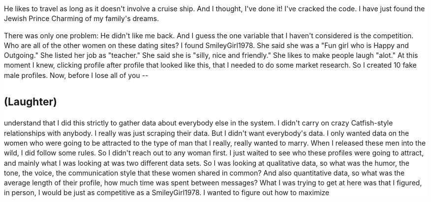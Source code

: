 He likes to travel
as long as it doesn&#39;t involve
a cruise ship.
And I thought,
I&#39;ve done it!
I&#39;ve cracked the code.
I have just found
the Jewish Prince Charming
of my family&#39;s dreams.

There was only one problem:
He didn&#39;t like me back.
And I guess the one variable
that I haven&#39;t considered
is the competition.
Who are all of the other women
on these dating sites?
I found SmileyGirl1978.
She said she was a &quot;Fun girl
who is Happy and Outgoing.&quot;
She listed her job as &quot;teacher.&quot;
She said she is
&quot;silly, nice and friendly.&quot;
She likes to make people laugh &quot;alot.&quot;
At this moment I knew,
clicking profile after profile
that looked like this,
that I needed to do some market research.
So I created 10 fake male profiles.
Now, before I lose all of you --

(Laughter)
 --
understand that I did this
strictly to gather data
about everybody else in the system.
I didn&#39;t carry on crazy Catfish-style
relationships with anybody.
I really was just scraping their data.
But I didn&#39;t want everybody&#39;s data.
I only wanted data on the women
who were going to be attracted
to the type of man that I really,
really wanted to marry.
When I released these men into the wild,
I did follow some rules.
So I didn&#39;t reach out to any woman first.
I just waited to see
who these profiles were going to attract,
and mainly what I was looking at
was two different data sets.
So I was looking at qualitative data,
so what was the humor, the tone,
the voice, the communication style
that these women shared in common?
And also quantitative data,
so what was the average length
of their profile,
how much time was spent between messages?
What I was trying to get at here was
that I figured, in person,
I would be just as competitive
as a SmileyGirl1978.
I wanted to figure out how to maximize